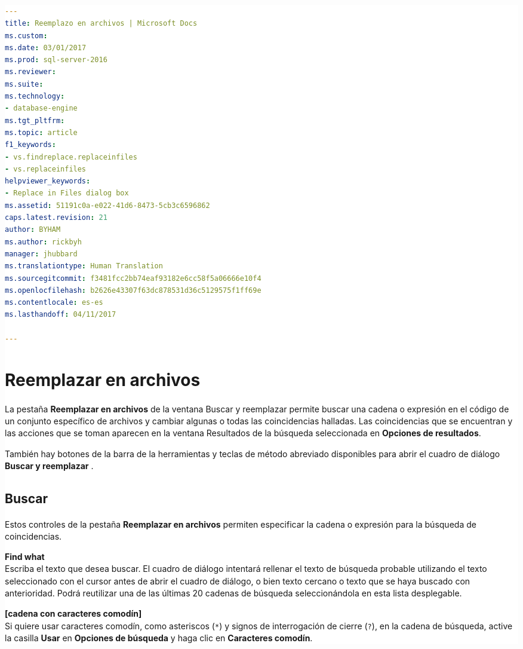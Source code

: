 ```yaml
---
title: Reemplazo en archivos | Microsoft Docs
ms.custom: 
ms.date: 03/01/2017
ms.prod: sql-server-2016
ms.reviewer: 
ms.suite: 
ms.technology:
- database-engine
ms.tgt_pltfrm: 
ms.topic: article
f1_keywords:
- vs.findreplace.replaceinfiles
- vs.replaceinfiles
helpviewer_keywords:
- Replace in Files dialog box
ms.assetid: 51191c0a-e022-41d6-8473-5cb3c6596862
caps.latest.revision: 21
author: BYHAM
ms.author: rickbyh
manager: jhubbard
ms.translationtype: Human Translation
ms.sourcegitcommit: f3481fcc2bb74eaf93182e6cc58f5a06666e10f4
ms.openlocfilehash: b2626e43307f63dc878531d36c5129575f1ff69e
ms.contentlocale: es-es
ms.lasthandoff: 04/11/2017

---
```

# <a name="replace-in-files"></a>Reemplazar en archivos
  La pestaña **Reemplazar en archivos** de la ventana Buscar y reemplazar permite buscar una cadena o expresión en el código de un conjunto específico de archivos y cambiar algunas o todas las coincidencias halladas. Las coincidencias que se encuentran y las acciones que se toman aparecen en la ventana Resultados de la búsqueda seleccionada en **Opciones de resultados**.  
  
 También hay botones de la barra de la herramientas y teclas de método abreviado disponibles para abrir el cuadro de diálogo **Buscar y reemplazar** .  
  
## <a name="find-what"></a>Buscar  
 Estos controles de la pestaña **Reemplazar en archivos** permiten especificar la cadena o expresión para la búsqueda de coincidencias.  
  
 **Find what**  
 Escriba el texto que desea buscar. El cuadro de diálogo intentará rellenar el texto de búsqueda probable utilizando el texto seleccionado con el cursor antes de abrir el cuadro de diálogo, o bien texto cercano o texto que se haya buscado con anterioridad. Podrá reutilizar una de las últimas 20 cadenas de búsqueda seleccionándola en esta lista desplegable.  
  
 **[cadena con caracteres comodín]**  
 Si quiere usar caracteres comodín, como asteriscos (`*`) y signos de interrogación de cierre (`?`), en la cadena de búsqueda, active la casilla **Usar** en **Opciones de búsqueda** y haga clic en **Caracteres comodín**.  
  